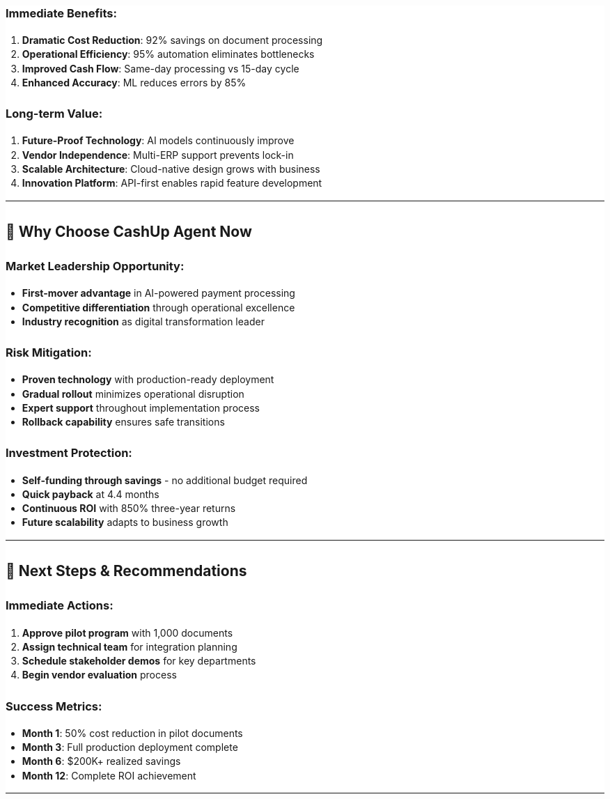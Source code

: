 ### **Immediate Benefits:**
1. **Dramatic Cost Reduction**: 92% savings on document processing
2. **Operational Efficiency**: 95% automation eliminates bottlenecks
3. **Improved Cash Flow**: Same-day processing vs 15-day cycle
4. **Enhanced Accuracy**: ML reduces errors by 85%

### **Long-term Value:**
1. **Future-Proof Technology**: AI models continuously improve
2. **Vendor Independence**: Multi-ERP support prevents lock-in
3. **Scalable Architecture**: Cloud-native design grows with business
4. **Innovation Platform**: API-first enables rapid feature development

---

## 🎯 Why Choose CashUp Agent Now

### **Market Leadership Opportunity:**
- **First-mover advantage** in AI-powered payment processing
- **Competitive differentiation** through operational excellence
- **Industry recognition** as digital transformation leader

### **Risk Mitigation:**
- **Proven technology** with production-ready deployment
- **Gradual rollout** minimizes operational disruption
- **Expert support** throughout implementation process
- **Rollback capability** ensures safe transitions

### **Investment Protection:**
- **Self-funding through savings** - no additional budget required
- **Quick payback** at 4.4 months
- **Continuous ROI** with 850% three-year returns
- **Future scalability** adapts to business growth

---

## 🚦 Next Steps & Recommendations

### **Immediate Actions:**
1. **Approve pilot program** with 1,000 documents
2. **Assign technical team** for integration planning
3. **Schedule stakeholder demos** for key departments
4. **Begin vendor evaluation** process

### **Success Metrics:**
- **Month 1**: 50% cost reduction in pilot documents
- **Month 3**: Full production deployment complete
- **Month 6**: $200K+ realized savings
- **Month 12**: Complete ROI achievement

---